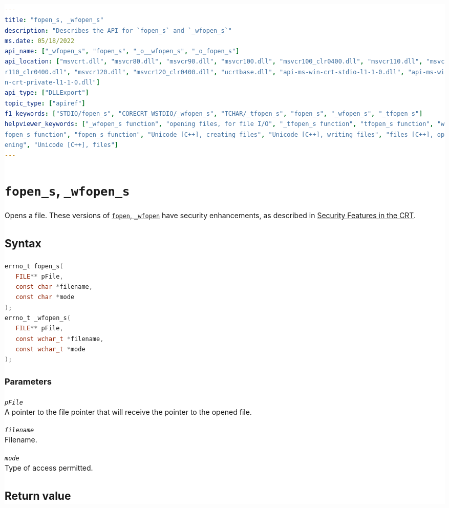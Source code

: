 ```yaml
---
title: "fopen_s, _wfopen_s"
description: "Describes the API for `fopen_s` and `_wfopen_s`"
ms.date: 05/18/2022
api_name: ["_wfopen_s", "fopen_s", "_o__wfopen_s", "_o_fopen_s"]
api_location: ["msvcrt.dll", "msvcr80.dll", "msvcr90.dll", "msvcr100.dll", "msvcr100_clr0400.dll", "msvcr110.dll", "msvcr110_clr0400.dll", "msvcr120.dll", "msvcr120_clr0400.dll", "ucrtbase.dll", "api-ms-win-crt-stdio-l1-1-0.dll", "api-ms-win-crt-private-l1-1-0.dll"]
api_type: ["DLLExport"]
topic_type: ["apiref"]
f1_keywords: ["STDIO/fopen_s", "CORECRT_WSTDIO/_wfopen_s", "TCHAR/_tfopen_s", "fopen_s", "_wfopen_s", "_tfopen_s"]
helpviewer_keywords: ["_wfopen_s function", "opening files, for file I/O", "_tfopen_s function", "tfopen_s function", "wfopen_s function", "fopen_s function", "Unicode [C++], creating files", "Unicode [C++], writing files", "files [C++], opening", "Unicode [C++], files"]
---
```

# `fopen_s`, `_wfopen_s`

Opens a file. These versions of [`fopen`, `_wfopen`](fopen-wfopen.md) have security enhancements, as described in [Security Features in the CRT](../../c-runtime-library/security-features-in-the-crt.md).

## Syntax

```C
errno_t fopen_s(
   FILE** pFile,
   const char *filename,
   const char *mode
);
errno_t _wfopen_s(
   FILE** pFile,
   const wchar_t *filename,
   const wchar_t *mode
);
```

### Parameters

*`pFile`*\
A pointer to the file pointer that will receive the pointer to the opened file.

*`filename`*\
Filename.

*`mode`*\
Type of access permitted.

## Return value
